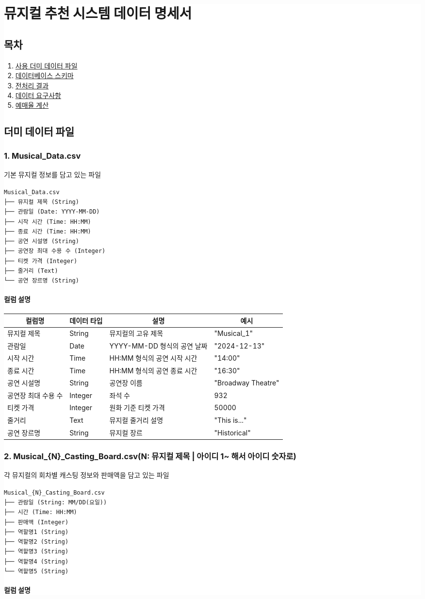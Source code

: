 # 뮤지컬 추천 시스템 데이터 명세서

## 목차
1. [사용 더미 데이터 파일](#더미-데이터-파일)
2. [데이터베이스 스키마](#데이터베이스-스키마)
3. [전처리 결과](#전처리-결과)
4. [데이터 요구사항](#데이터-요구사항)
5. [예매율 계산](#예매율-계산-방법)
## 더미 데이터 파일

### 1. Musical_Data.csv
기본 뮤지컬 정보를 담고 있는 파일
```
Musical_Data.csv
├── 뮤지컬 제목 (String)
├── 관람일 (Date: YYYY-MM-DD)
├── 시작 시간 (Time: HH:MM)
├── 종료 시간 (Time: HH:MM)
├── 공연 시설명 (String)
├── 공연장 최대 수용 수 (Integer)
├── 티켓 가격 (Integer)
├── 줄거리 (Text)
└── 공연 장르명 (String)
```
#### 컬럼 설명
| 컬럼명 | 데이터 타입 | 설명 | 예시 |
|--------|------------|------|------|
| 뮤지컬 제목 | String | 뮤지컬의 고유 제목 | "Musical_1" |
| 관람일 | Date | YYYY-MM-DD 형식의 공연 날짜 | "2024-12-13" |
| 시작 시간 | Time | HH:MM 형식의 공연 시작 시간 | "14:00" |
| 종료 시간 | Time | HH:MM 형식의 공연 종료 시간 | "16:30" |
| 공연 시설명 | String | 공연장 이름 | "Broadway Theatre" |
| 공연장 최대 수용 수 | Integer | 좌석 수 | 932 |
| 티켓 가격 | Integer | 원화 기준 티켓 가격 | 50000 |
| 줄거리 | Text | 뮤지컬 줄거리 설명 | "This is..." |
| 공연 장르명 | String | 뮤지컬 장르 | "Historical" |


### 2. Musical_{N}_Casting_Board.csv(N: 뮤지컬 제목 | 아이디 1~ 해서 아이디 숫자로)
각 뮤지컬의 회차별 캐스팅 정보와 판매액을 담고 있는 파일
```
Musical_{N}_Casting_Board.csv
├── 관람일 (String: MM/DD(요일))
├── 시간 (Time: HH:MM)
├── 판매액 (Integer)
├── 역할명1 (String)
├── 역할명2 (String)
├── 역할명3 (String)
├── 역할명4 (String)
└── 역할명5 (String)
```
#### 컬럼 설명